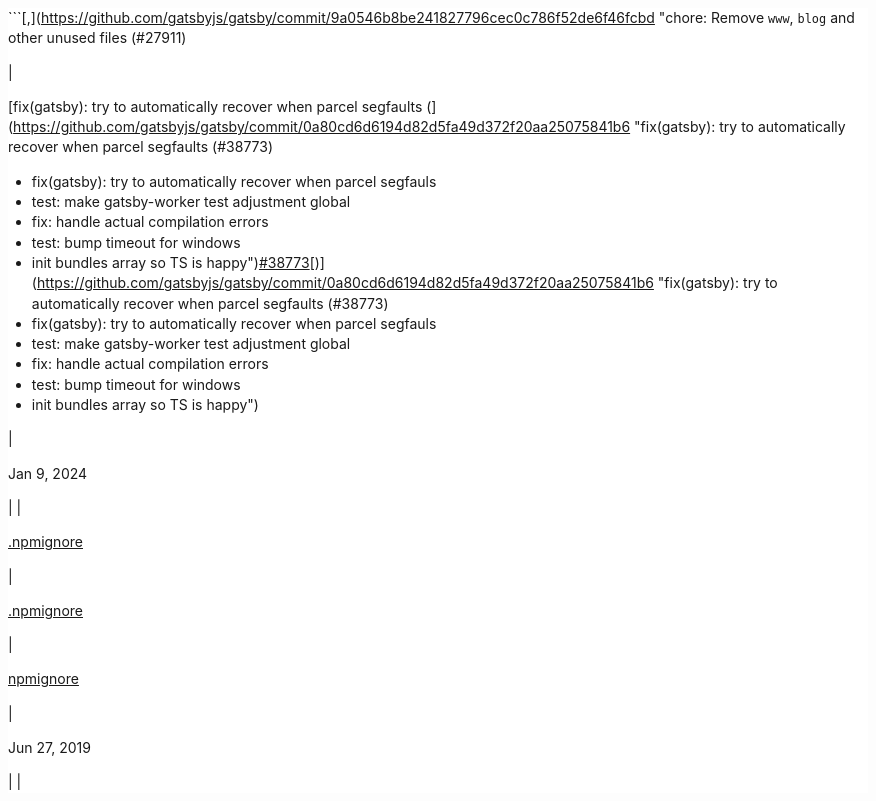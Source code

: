 ```[,](https://github.com/gatsbyjs/gatsby/commit/9a0546b8be241827796cec0c786f52de6f46fcbd "chore: Remove `www`, `blog` and other unused files (#27911)




 | 

[fix(gatsby): try to automatically recover when parcel segfaults (](https://github.com/gatsbyjs/gatsby/commit/0a80cd6d6194d82d5fa49d372f20aa25075841b6 "fix(gatsby): try to automatically recover when parcel segfaults (#38773)
* fix(gatsby): try to automatically recover when parcel segfauls
* test: make gatsby-worker test adjustment global
* fix: handle actual compilation errors
* test: bump timeout for windows
* init bundles array so TS is happy")[#38773](https://github.com/gatsbyjs/gatsby/pull/38773)[)](https://github.com/gatsbyjs/gatsby/commit/0a80cd6d6194d82d5fa49d372f20aa25075841b6 "fix(gatsby): try to automatically recover when parcel segfaults (#38773)
* fix(gatsby): try to automatically recover when parcel segfauls
* test: make gatsby-worker test adjustment global
* fix: handle actual compilation errors
* test: bump timeout for windows
* init bundles array so TS is happy")



 | 

Jan 9, 2024

 |
| 

[.npmignore](https://github.com/gatsbyjs/gatsby/blob/master/.npmignore ".npmignore")







 | 

[.npmignore](https://github.com/gatsbyjs/gatsby/blob/master/.npmignore ".npmignore")







 | 

[npmignore](https://github.com/gatsbyjs/gatsby/commit/08772a3cfe593c2bd53b3b2ff4fdd1ae3659c43e "npmignore")



 | 

Jun 27, 2019

 |
| 

```